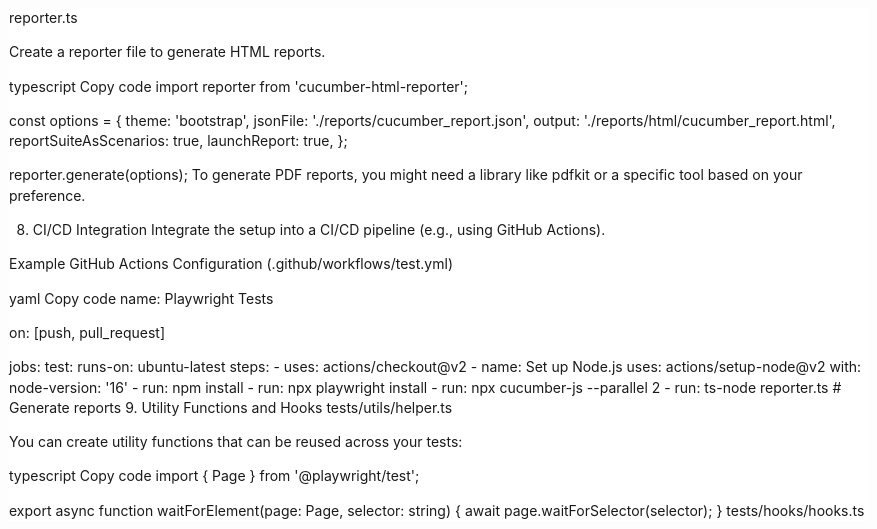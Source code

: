 reporter.ts

Create a reporter file to generate HTML reports.

typescript
Copy code
import reporter from 'cucumber-html-reporter';

const options = {
  theme: 'bootstrap',
  jsonFile: './reports/cucumber_report.json',
  output: './reports/html/cucumber_report.html',
  reportSuiteAsScenarios: true,
  launchReport: true,
};

reporter.generate(options);
To generate PDF reports, you might need a library like pdfkit or a specific tool based on your preference.

8. CI/CD Integration
Integrate the setup into a CI/CD pipeline (e.g., using GitHub Actions).

Example GitHub Actions Configuration (.github/workflows/test.yml)

yaml
Copy code
name: Playwright Tests

on: [push, pull_request]

jobs:
  test:
    runs-on: ubuntu-latest
    steps:
      - uses: actions/checkout@v2
      - name: Set up Node.js
        uses: actions/setup-node@v2
        with:
          node-version: '16'
      - run: npm install
      - run: npx playwright install
      - run: npx cucumber-js --parallel 2
      - run: ts-node reporter.ts  # Generate reports
9. Utility Functions and Hooks
tests/utils/helper.ts

You can create utility functions that can be reused across your tests:

typescript
Copy code
import { Page } from '@playwright/test';

export async function waitForElement(page: Page, selector: string) {
  await page.waitForSelector(selector);
}
tests/hooks/hooks.ts
